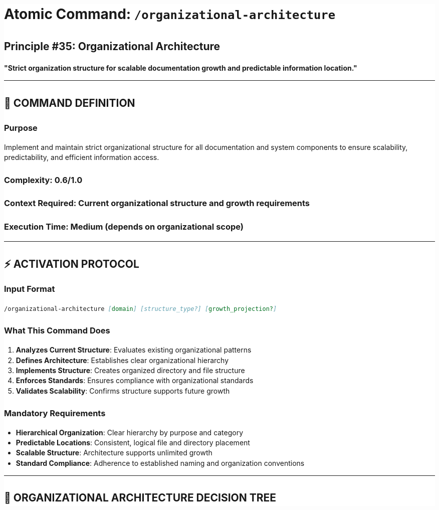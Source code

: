 # Atomic Command: `/organizational-architecture`

## **Principle #35: Organizational Architecture**
**"Strict organization structure for scalable documentation growth and predictable information location."**

---

## 🎯 **COMMAND DEFINITION**

### **Purpose**
Implement and maintain strict organizational structure for all documentation and system components to ensure scalability, predictability, and efficient information access.

### **Complexity**: 0.6/1.0
### **Context Required**: Current organizational structure and growth requirements
### **Execution Time**: Medium (depends on organizational scope)

---

## ⚡ **ACTIVATION PROTOCOL**

### **Input Format**
```markdown
/organizational-architecture [domain] [structure_type?] [growth_projection?]
```

### **What This Command Does**
1. **Analyzes Current Structure**: Evaluates existing organizational patterns
2. **Defines Architecture**: Establishes clear organizational hierarchy
3. **Implements Structure**: Creates organized directory and file structure
4. **Enforces Standards**: Ensures compliance with organizational standards
5. **Validates Scalability**: Confirms structure supports future growth

### **Mandatory Requirements**
- **Hierarchical Organization**: Clear hierarchy by purpose and category
- **Predictable Locations**: Consistent, logical file and directory placement
- **Scalable Structure**: Architecture supports unlimited growth
- **Standard Compliance**: Adherence to established naming and organization conventions

---

## 🧠 **ORGANIZATIONAL ARCHITECTURE DECISION TREE**
